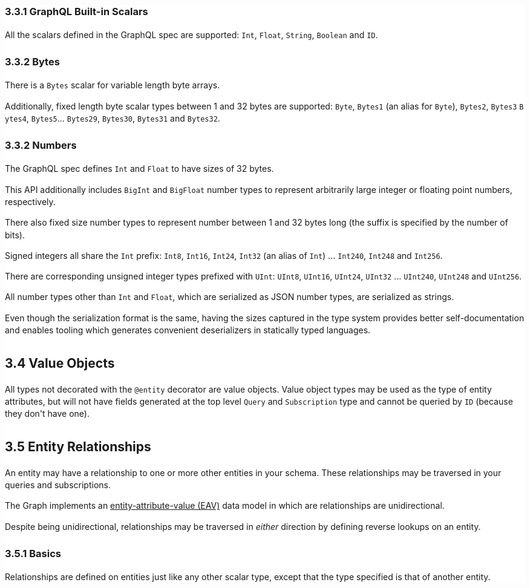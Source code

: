 ### 3.3.1 GraphQL Built-in Scalars
All the scalars defined in the GraphQL spec are supported: `Int`, `Float`, `String`, `Boolean` and `ID`.

### 3.3.2 Bytes
There is a `Bytes` scalar for variable length byte arrays.

Additionally, fixed length byte scalar types between 1 and 32 bytes are supported: `Byte`, `Bytes1` (an alias for `Byte`), `Bytes2`, `Bytes3` `Bytes4`, `Bytes5`... `Bytes29`, `Bytes30`, `Bytes31` and `Bytes32`.

### 3.3.2 Numbers
The GraphQL spec defines `Int` and `Float` to have sizes of 32 bytes.

This API additionally includes `BigInt` and `BigFloat` number types to represent arbitrarily large integer or floating point numbers, respectively.

There also fixed size number types to represent number between 1 and 32 bytes long (the suffix is specified by the number of bits).

Signed integers all share the `Int` prefix: `Int8`, `Int16`, `Int24`, `Int32` (an alias of `Int`) ... `Int240`, `Int248` and `Int256`.

There are corresponding unsigned integer types prefixed with `UInt`: `UInt8`, `UInt16`, `UInt24`, `UInt32` ... `UInt240`, `UInt248` and `UInt256`.

All number types other than `Int` and `Float`, which are serialized as JSON number types, are serialized as strings.

Even though the serialization format is the same, having the sizes captured in the type system provides better self-documentation and enables tooling which generates convenient deserializers in statically typed languages.

## 3.4 Value Objects
All types not decorated with the `@entity` decorator are value objects. Value object types may be used as the type of entity attributes, but will not have fields generated at the top level `Query` and `Subscription` type and cannot be queried by `ID` (because they don't have one).

## 3.5 Entity Relationships
An entity may have a relationship to one or more other entities in your schema. These relationships may be traversed in your queries and subscriptions.

The Graph implements an [entity-attribute-value (EAV)](https://en.wikipedia.org/wiki/Entity%E2%80%93attribute%E2%80%93value_model) data model in which are relationships are unidirectional.

Despite being unidirectional, relationships may be traversed in *either* direction by defining reverse lookups on an entity.

### 3.5.1 Basics

Relationships are defined on entities just like any other scalar type, except that the type specified is that of another entity.
